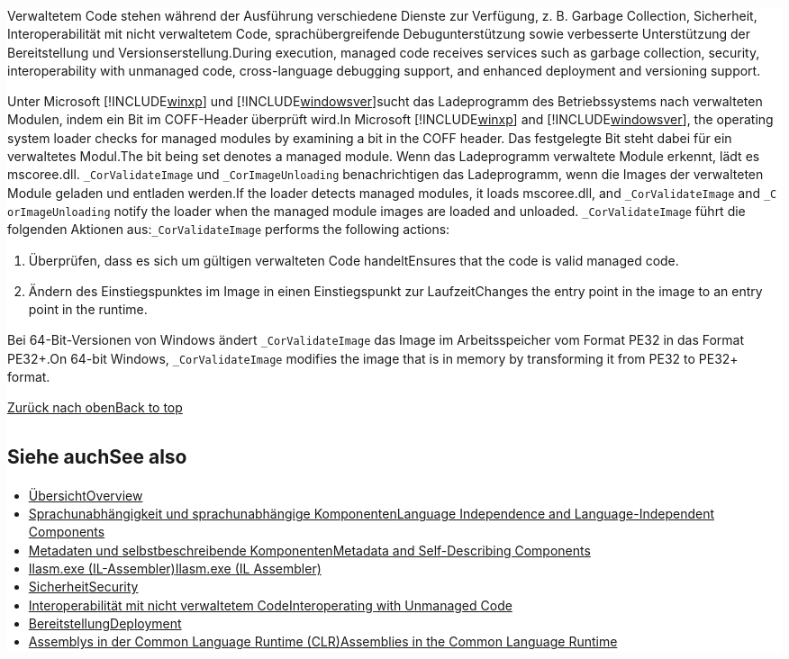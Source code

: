  <span data-ttu-id="90a9e-181">Verwaltetem Code stehen während der Ausführung verschiedene Dienste zur Verfügung, z. B. Garbage Collection, Sicherheit, Interoperabilität mit nicht verwaltetem Code, sprachübergreifende Debugunterstützung sowie verbesserte Unterstützung der Bereitstellung und Versionserstellung.</span><span class="sxs-lookup"><span data-stu-id="90a9e-181">During execution, managed code receives services such as garbage collection, security, interoperability with unmanaged code, cross-language debugging support, and enhanced deployment and versioning support.</span></span>  
  
 <span data-ttu-id="90a9e-182">Unter Microsoft [!INCLUDE[winxp](../../includes/winxp-md.md)] und [!INCLUDE[windowsver](../../includes/windowsver-md.md)]sucht das Ladeprogramm des Betriebssystems nach verwalteten Modulen, indem ein Bit im COFF-Header überprüft wird.</span><span class="sxs-lookup"><span data-stu-id="90a9e-182">In Microsoft [!INCLUDE[winxp](../../includes/winxp-md.md)] and [!INCLUDE[windowsver](../../includes/windowsver-md.md)], the operating system loader checks for managed modules by examining a bit in the COFF header.</span></span> <span data-ttu-id="90a9e-183">Das festgelegte Bit steht dabei für ein verwaltetes Modul.</span><span class="sxs-lookup"><span data-stu-id="90a9e-183">The bit being set denotes a managed module.</span></span> <span data-ttu-id="90a9e-184">Wenn das Ladeprogramm verwaltete Module erkennt, lädt es mscoree.dll. `_CorValidateImage` und `_CorImageUnloading` benachrichtigen das Ladeprogramm, wenn die Images der verwalteten Module geladen und entladen werden.</span><span class="sxs-lookup"><span data-stu-id="90a9e-184">If the loader detects managed modules, it loads mscoree.dll, and `_CorValidateImage` and `_CorImageUnloading` notify the loader when the managed module images are loaded and unloaded.</span></span> <span data-ttu-id="90a9e-185">`_CorValidateImage` führt die folgenden Aktionen aus:</span><span class="sxs-lookup"><span data-stu-id="90a9e-185">`_CorValidateImage` performs the following actions:</span></span>  
  
1.  <span data-ttu-id="90a9e-186">Überprüfen, dass es sich um gültigen verwalteten Code handelt</span><span class="sxs-lookup"><span data-stu-id="90a9e-186">Ensures that the code is valid managed code.</span></span>  
  
2.  <span data-ttu-id="90a9e-187">Ändern des Einstiegspunktes im Image in einen Einstiegspunkt zur Laufzeit</span><span class="sxs-lookup"><span data-stu-id="90a9e-187">Changes the entry point in the image to an entry point in the runtime.</span></span>  
  
 <span data-ttu-id="90a9e-188">Bei 64-Bit-Versionen von Windows ändert `_CorValidateImage` das Image im Arbeitsspeicher vom Format PE32 in das Format PE32+.</span><span class="sxs-lookup"><span data-stu-id="90a9e-188">On 64-bit Windows, `_CorValidateImage` modifies the image that is in memory by transforming it from PE32 to PE32+ format.</span></span>  
  
 [<span data-ttu-id="90a9e-189">Zurück nach oben</span><span class="sxs-lookup"><span data-stu-id="90a9e-189">Back to top</span></span>](#introduction)  
  
## <a name="see-also"></a><span data-ttu-id="90a9e-190">Siehe auch</span><span class="sxs-lookup"><span data-stu-id="90a9e-190">See also</span></span>

- [<span data-ttu-id="90a9e-191">Übersicht</span><span class="sxs-lookup"><span data-stu-id="90a9e-191">Overview</span></span>](../../docs/framework/get-started/overview.md)
- [<span data-ttu-id="90a9e-192">Sprachunabhängigkeit und sprachunabhängige Komponenten</span><span class="sxs-lookup"><span data-stu-id="90a9e-192">Language Independence and Language-Independent Components</span></span>](../../docs/standard/language-independence-and-language-independent-components.md)
- [<span data-ttu-id="90a9e-193">Metadaten und selbstbeschreibende Komponenten</span><span class="sxs-lookup"><span data-stu-id="90a9e-193">Metadata and Self-Describing Components</span></span>](../../docs/standard/metadata-and-self-describing-components.md)
- [<span data-ttu-id="90a9e-194">Ilasm.exe (IL-Assembler)</span><span class="sxs-lookup"><span data-stu-id="90a9e-194">Ilasm.exe (IL Assembler)</span></span>](../../docs/framework/tools/ilasm-exe-il-assembler.md)
- [<span data-ttu-id="90a9e-195">Sicherheit</span><span class="sxs-lookup"><span data-stu-id="90a9e-195">Security</span></span>](../../docs/standard/security/index.md)
- [<span data-ttu-id="90a9e-196">Interoperabilität mit nicht verwaltetem Code</span><span class="sxs-lookup"><span data-stu-id="90a9e-196">Interoperating with Unmanaged Code</span></span>](../../docs/framework/interop/index.md)
- [<span data-ttu-id="90a9e-197">Bereitstellung</span><span class="sxs-lookup"><span data-stu-id="90a9e-197">Deployment</span></span>](../../docs/framework/deployment/net-framework-applications.md)
- [<span data-ttu-id="90a9e-198">Assemblys in der Common Language Runtime (CLR)</span><span class="sxs-lookup"><span data-stu-id="90a9e-198">Assemblies in the Common Language Runtime</span></span>](../../docs/framework/app-domains/assemblies-in-the-common-language-runtime.md)